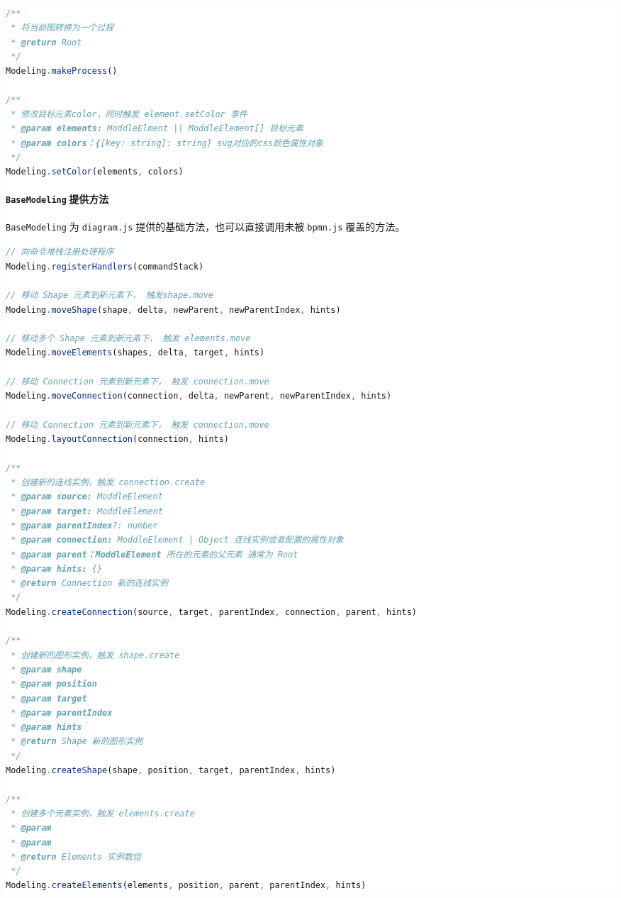 ```javascript
/**
 * 将当前图转换为一个过程
 * @return Root
 */
Modeling.makeProcess()

/**
 * 修改目标元素color，同时触发 element.setColor 事件
 * @param elements: ModdleElment || ModdleElement[] 目标元素
 * @param colors：{[key: string]: string} svg对应的css颜色属性对象
 */
Modeling.setColor(elements, colors)
```

#### `BaseModeling` 提供方法

`BaseModeling` 为 `diagram.js` 提供的基础方法，也可以直接调用未被 `bpmn.js` 覆盖的方法。

```javascript
// 向命令堆栈注册处理程序
Modeling.registerHandlers(commandStack)

// 移动 Shape 元素到新元素下， 触发shape.move
Modeling.moveShape(shape, delta, newParent, newParentIndex, hints)

// 移动多个 Shape 元素到新元素下， 触发 elements.move
Modeling.moveElements(shapes, delta, target, hints)

// 移动 Connection 元素到新元素下， 触发 connection.move
Modeling.moveConnection(connection, delta, newParent, newParentIndex, hints)

// 移动 Connection 元素到新元素下， 触发 connection.move
Modeling.layoutConnection(connection, hints)

/**
 * 创建新的连线实例，触发 connection.create
 * @param source: ModdleElement
 * @param target: ModdleElement
 * @param parentIndex?: number
 * @param connection: ModdleElement | Object 连线实例或者配置的属性对象
 * @param parent：ModdleElement 所在的元素的父元素 通常为 Root
 * @param hints: {}
 * @return Connection 新的连线实例
 */
Modeling.createConnection(source, target, parentIndex, connection, parent, hints)

/**
 * 创建新的图形实例，触发 shape.create
 * @param shape
 * @param position
 * @param target
 * @param parentIndex
 * @param hints
 * @return Shape 新的图形实例
 */
Modeling.createShape(shape, position, target, parentIndex, hints)

/**
 * 创建多个元素实例，触发 elements.create
 * @param
 * @param
 * @return Elements 实例数组
 */
Modeling.createElements(elements, position, parent, parentIndex, hints)
```
